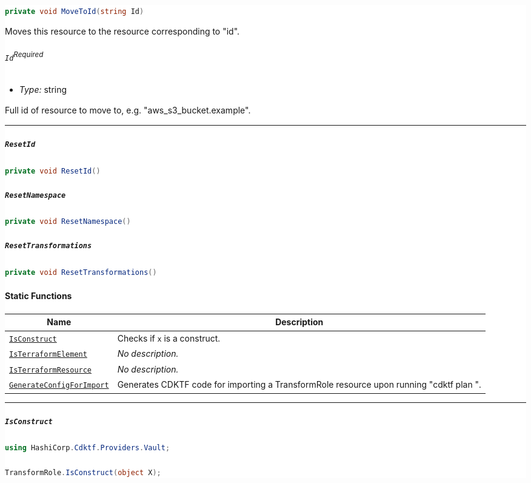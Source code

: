 ```csharp
private void MoveToId(string Id)
```

Moves this resource to the resource corresponding to "id".

###### `Id`<sup>Required</sup> <a name="Id" id="@cdktf/provider-vault.transformRole.TransformRole.moveToId.parameter.id"></a>

- *Type:* string

Full id of resource to move to, e.g. "aws_s3_bucket.example".

---

##### `ResetId` <a name="ResetId" id="@cdktf/provider-vault.transformRole.TransformRole.resetId"></a>

```csharp
private void ResetId()
```

##### `ResetNamespace` <a name="ResetNamespace" id="@cdktf/provider-vault.transformRole.TransformRole.resetNamespace"></a>

```csharp
private void ResetNamespace()
```

##### `ResetTransformations` <a name="ResetTransformations" id="@cdktf/provider-vault.transformRole.TransformRole.resetTransformations"></a>

```csharp
private void ResetTransformations()
```

#### Static Functions <a name="Static Functions" id="Static Functions"></a>

| **Name** | **Description** |
| --- | --- |
| <code><a href="#@cdktf/provider-vault.transformRole.TransformRole.isConstruct">IsConstruct</a></code> | Checks if `x` is a construct. |
| <code><a href="#@cdktf/provider-vault.transformRole.TransformRole.isTerraformElement">IsTerraformElement</a></code> | *No description.* |
| <code><a href="#@cdktf/provider-vault.transformRole.TransformRole.isTerraformResource">IsTerraformResource</a></code> | *No description.* |
| <code><a href="#@cdktf/provider-vault.transformRole.TransformRole.generateConfigForImport">GenerateConfigForImport</a></code> | Generates CDKTF code for importing a TransformRole resource upon running "cdktf plan <stack-name>". |

---

##### `IsConstruct` <a name="IsConstruct" id="@cdktf/provider-vault.transformRole.TransformRole.isConstruct"></a>

```csharp
using HashiCorp.Cdktf.Providers.Vault;

TransformRole.IsConstruct(object X);
```
